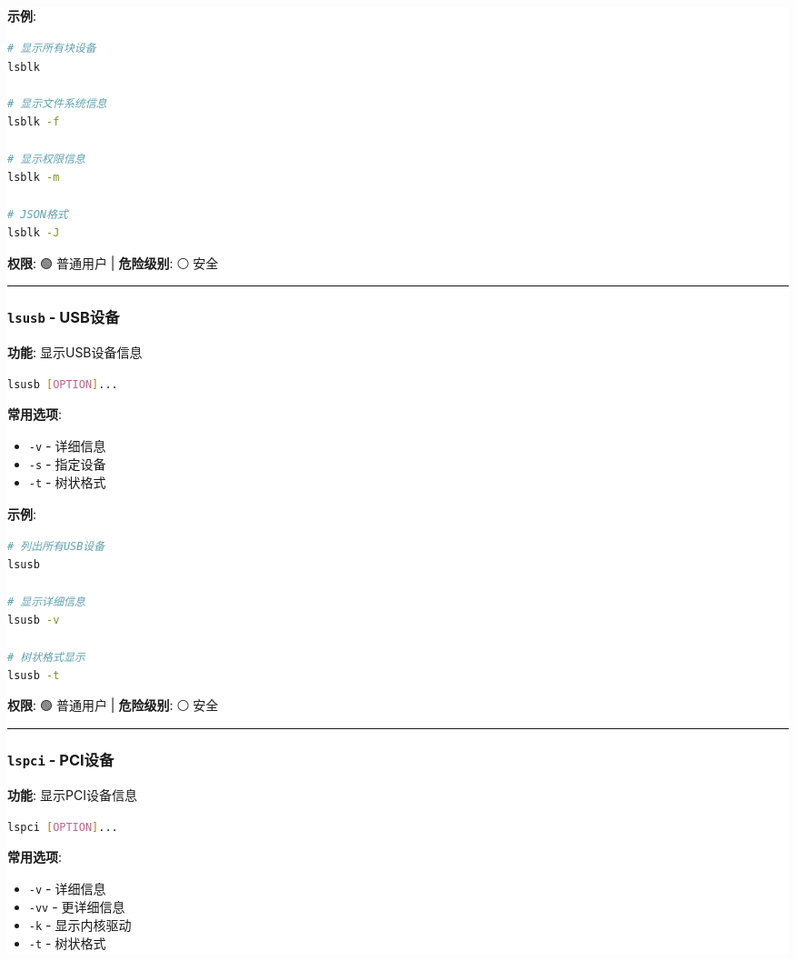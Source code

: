 **示例**:
```bash
# 显示所有块设备
lsblk

# 显示文件系统信息
lsblk -f

# 显示权限信息
lsblk -m

# JSON格式
lsblk -J
```

**权限**: 🟢 普通用户 | **危险级别**: ⚪ 安全

---

### `lsusb` - USB设备

**功能**: 显示USB设备信息

```bash
lsusb [OPTION]...
```

**常用选项**:
- `-v` - 详细信息
- `-s` - 指定设备
- `-t` - 树状格式

**示例**:
```bash
# 列出所有USB设备
lsusb

# 显示详细信息
lsusb -v

# 树状格式显示
lsusb -t
```

**权限**: 🟢 普通用户 | **危险级别**: ⚪ 安全

---

### `lspci` - PCI设备

**功能**: 显示PCI设备信息

```bash
lspci [OPTION]...
```

**常用选项**:
- `-v` - 详细信息
- `-vv` - 更详细信息  
- `-k` - 显示内核驱动
- `-t` - 树状格式
